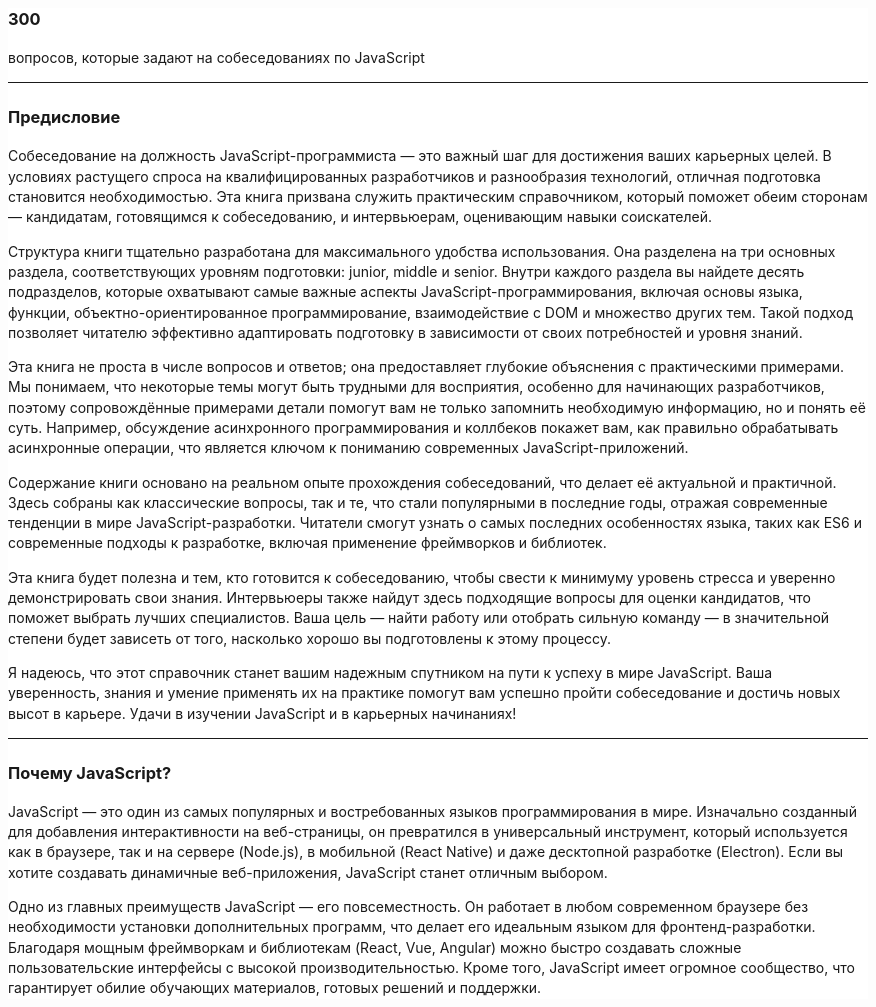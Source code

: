 ### 300
вопросов, которые задают на собеседованиях по JavaScript

---

### Предисловие

Собеседование на должность JavaScript-программиста — это важный шаг для достижения ваших карьерных целей. В условиях растущего спроса на квалифицированных разработчиков и разнообразия технологий, отличная подготовка становится необходимостью. Эта книга призвана служить практическим справочником, который поможет обеим сторонам — кандидатам, готовящимся к собеседованию, и интервьюерам, оценивающим навыки соискателей.  

Структура книги тщательно разработана для максимального удобства использования. Она разделена на три основных раздела, соответствующих уровням подготовки: junior, middle и senior. Внутри каждого раздела вы найдете десять подразделов, которые охватывают самые важные аспекты JavaScript-программирования, включая основы языка, функции, объектно-ориентированное программирование, взаимодействие с DOM и множество других тем. Такой подход позволяет читателю эффективно адаптировать подготовку в зависимости от своих потребностей и уровня знаний.  

Эта книга не проста в числе вопросов и ответов; она предоставляет глубокие объяснения с практическими примерами. Мы понимаем, что некоторые темы могут быть трудными для восприятия, особенно для начинающих разработчиков, поэтому сопровождённые примерами детали помогут вам не только запомнить необходимую информацию, но и понять её суть. Например, обсуждение асинхронного программирования и коллбеков покажет вам, как правильно обрабатывать асинхронные операции, что является ключом к пониманию современных JavaScript-приложений.  

Содержание книги основано на реальном опыте прохождения собеседований, что делает её актуальной и практичной. Здесь собраны как классические вопросы, так и те, что стали популярными в последние годы, отражая современные тенденции в мире JavaScript-разработки. Читатели смогут узнать о самых последних особенностях языка, таких как ES6 и современные подходы к разработке, включая применение фреймворков и библиотек.  

Эта книга будет полезна и тем, кто готовится к собеседованию, чтобы свести к минимуму уровень стресса и уверенно демонстрировать свои знания. Интервьюеры также найдут здесь подходящие вопросы для оценки кандидатов, что поможет выбрать лучших специалистов. Ваша цель — найти работу или отобрать сильную команду — в значительной степени будет зависеть от того, насколько хорошо вы подготовлены к этому процессу.  

Я надеюсь, что этот справочник станет вашим надежным спутником на пути к успеху в мире JavaScript. Ваша уверенность, знания и умение применять их на практике помогут вам успешно пройти собеседование и достичь новых высот в карьере. Удачи в изучении JavaScript и в карьерных начинаниях!

---

### Почему JavaScript?

JavaScript — это один из самых популярных и востребованных языков программирования в мире. Изначально созданный для добавления интерактивности на веб-страницы, он превратился в универсальный инструмент, который используется как в браузере, так и на сервере (Node.js), в мобильной (React Native) и даже десктопной разработке (Electron). Если вы хотите создавать динамичные веб-приложения, JavaScript станет отличным выбором.  

Одно из главных преимуществ JavaScript — его повсеместность. Он работает в любом современном браузере без необходимости установки дополнительных программ, что делает его идеальным языком для фронтенд-разработки. Благодаря мощным фреймворкам и библиотекам (React, Vue, Angular) можно быстро создавать сложные пользовательские интерфейсы с высокой производительностью. Кроме того, JavaScript имеет огромное сообщество, что гарантирует обилие обучающих материалов, готовых решений и поддержки.  
